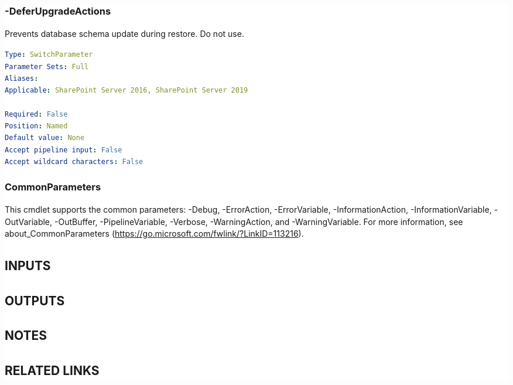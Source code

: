 ### -DeferUpgradeActions
Prevents database schema update during restore. Do not use.

```yaml
Type: SwitchParameter
Parameter Sets: Full
Aliases: 
Applicable: SharePoint Server 2016, SharePoint Server 2019

Required: False
Position: Named
Default value: None
Accept pipeline input: False
Accept wildcard characters: False
```

### CommonParameters
This cmdlet supports the common parameters: -Debug, -ErrorAction, -ErrorVariable, -InformationAction, -InformationVariable, -OutVariable, -OutBuffer, -PipelineVariable, -Verbose, -WarningAction, and -WarningVariable. For more information, see about_CommonParameters (https://go.microsoft.com/fwlink/?LinkID=113216).

## INPUTS

## OUTPUTS

## NOTES

## RELATED LINKS

